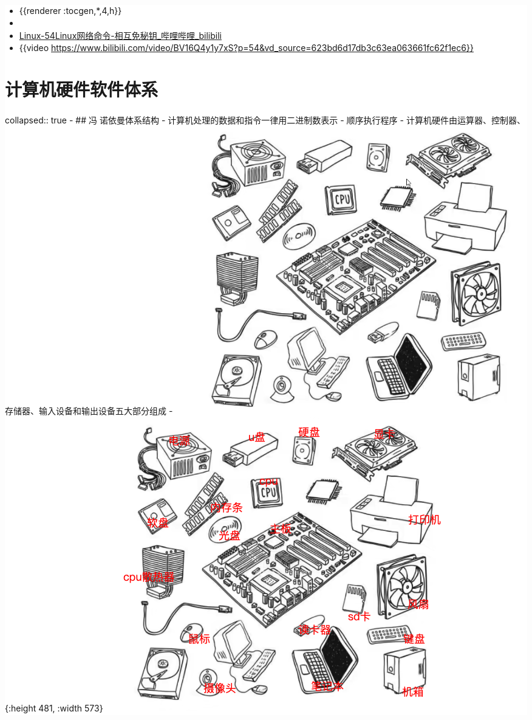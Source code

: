 - {{renderer :tocgen,*,4,h}}
-
- [Linux-54Linux网络命令-相互免秘钥_哔哩哔哩_bilibili](https://www.bilibili.com/video/BV16Q4y1y7xS?p=54&vd_source=623bd6d17db3c63ea063661fc62f1ec6)
- {{video https://www.bilibili.com/video/BV16Q4y1y7xS?p=54&vd_source=623bd6d17db3c63ea063661fc62f1ec6}}
# 计算机硬件软件体系
collapsed:: true
	- ## 冯 诺依曼体系结构
		- 计算机处理的数据和指令一律用二进制数表示
		- 顺序执行程序
		- 计算机硬件由运算器、控制器、存储器、输入设备和输出设备五大部分组成
		- ![image.png](../assets/image_1668096689449_0.png){:height 481, :width 573} ![image 1.png](../assets/image_1_1668096693758_0.png)